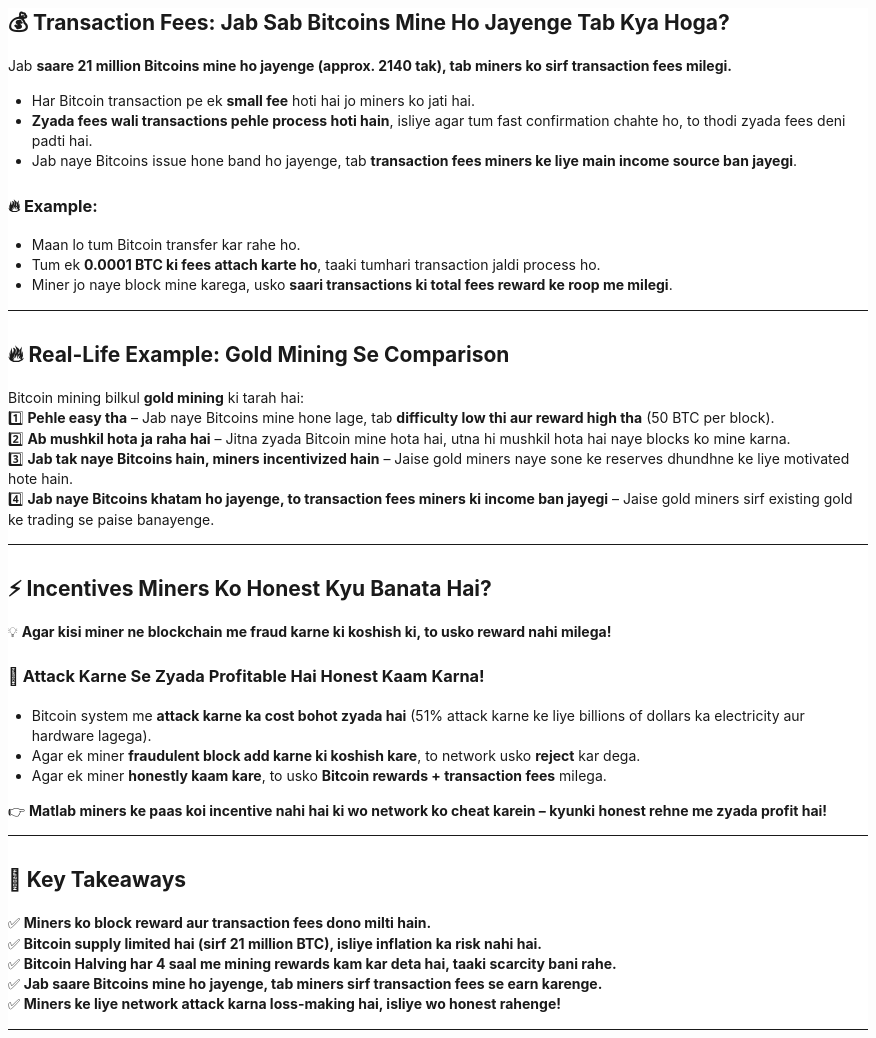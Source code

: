 
## **💰 Transaction Fees: Jab Sab Bitcoins Mine Ho Jayenge Tab Kya Hoga?**  
Jab **saare 21 million Bitcoins mine ho jayenge (approx. 2140 tak), tab miners ko sirf transaction fees milegi.**  
- Har Bitcoin transaction pe ek **small fee** hoti hai jo miners ko jati hai.  
- **Zyada fees wali transactions pehle process hoti hain**, isliye agar tum fast confirmation chahte ho, to thodi zyada fees deni padti hai.  
- Jab naye Bitcoins issue hone band ho jayenge, tab **transaction fees miners ke liye main income source ban jayegi**.  

### **🔥 Example:**  
- Maan lo tum Bitcoin transfer kar rahe ho.  
- Tum ek **0.0001 BTC ki fees attach karte ho**, taaki tumhari transaction jaldi process ho.  
- Miner jo naye block mine karega, usko **saari transactions ki total fees reward ke roop me milegi**.  

---

## 🔥 **Real-Life Example: Gold Mining Se Comparison**  
Bitcoin mining bilkul **gold mining** ki tarah hai:  
1️⃣ **Pehle easy tha** – Jab naye Bitcoins mine hone lage, tab **difficulty low thi aur reward high tha** (50 BTC per block).  
2️⃣ **Ab mushkil hota ja raha hai** – Jitna zyada Bitcoin mine hota hai, utna hi mushkil hota hai naye blocks ko mine karna.  
3️⃣ **Jab tak naye Bitcoins hain, miners incentivized hain** – Jaise gold miners naye sone ke reserves dhundhne ke liye motivated hote hain.  
4️⃣ **Jab naye Bitcoins khatam ho jayenge, to transaction fees miners ki income ban jayegi** – Jaise gold miners sirf existing gold ke trading se paise banayenge.  

---

## **⚡ Incentives Miners Ko Honest Kyu Banata Hai?**  
💡 **Agar kisi miner ne blockchain me fraud karne ki koshish ki, to usko reward nahi milega!**  

### 🔴 **Attack Karne Se Zyada Profitable Hai Honest Kaam Karna!**  
- Bitcoin system me **attack karne ka cost bohot zyada hai** (51% attack karne ke liye billions of dollars ka electricity aur hardware lagega).  
- Agar ek miner **fraudulent block add karne ki koshish kare**, to network usko **reject** kar dega.  
- Agar ek miner **honestly kaam kare**, to usko **Bitcoin rewards + transaction fees** milega.  

👉 **Matlab miners ke paas koi incentive nahi hai ki wo network ko cheat karein – kyunki honest rehne me zyada profit hai!**  

---

## **📢 Key Takeaways**  
✅ **Miners ko block reward aur transaction fees dono milti hain.**  
✅ **Bitcoin supply limited hai (sirf 21 million BTC), isliye inflation ka risk nahi hai.**  
✅ **Bitcoin Halving har 4 saal me mining rewards kam kar deta hai, taaki scarcity bani rahe.**  
✅ **Jab saare Bitcoins mine ho jayenge, tab miners sirf transaction fees se earn karenge.**  
✅ **Miners ke liye network attack karna loss-making hai, isliye wo honest rahenge!**  

---
